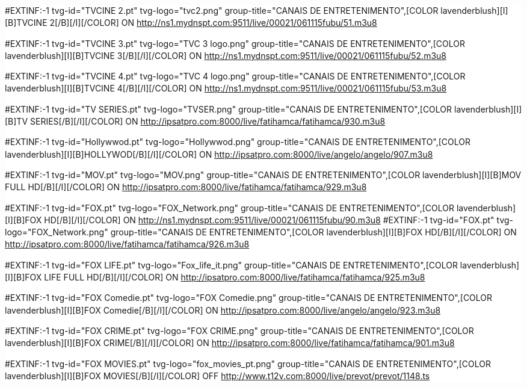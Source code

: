 


#EXTINF:-1 tvg-id="TVCINE 2.pt" tvg-logo="tvc2.png" group-title="CANAIS DE  ENTRETENIMENTO",[COLOR lavenderblush][I][B]TVCINE 2[/B][/I][/COLOR]     ON
http://ns1.mydnspt.com:9511/live/00021/061115fubu/51.m3u8



#EXTINF:-1 tvg-id="TVCINE 3.pt" tvg-logo="TVC 3 logo.png" group-title="CANAIS DE  ENTRETENIMENTO",[COLOR lavenderblush][I][B]TVCINE 3[/B][/I][/COLOR]     ON 
http://ns1.mydnspt.com:9511/live/00021/061115fubu/52.m3u8



 
#EXTINF:-1 tvg-id="TVCINE 4.pt" tvg-logo="TVC 4 logo.png" group-title="CANAIS DE  ENTRETENIMENTO",[COLOR lavenderblush][I][B]TVCINE 4[/B][/I][/COLOR]    ON 
http://ns1.mydnspt.com:9511/live/00021/061115fubu/53.m3u8



#EXTINF:-1 tvg-id="TV SERIES.pt" tvg-logo="TVSER.png" group-title="CANAIS DE  ENTRETENIMENTO",[COLOR lavenderblush][I][B]TV SERIES[/B][/I][/COLOR]    ON
http://ipsatpro.com:8000/live/fatihamca/fatihamca/930.m3u8

#EXTINF:-1 tvg-id="Hollywwod.pt" tvg-logo="Hollywwod.png" group-title="CANAIS DE  ENTRETENIMENTO",[COLOR lavenderblush][I][B]HOLLYWOD[/B][/I][/COLOR]    ON 
http://ipsatpro.com:8000/live/angelo/angelo/907.m3u8


#EXTINF:-1 tvg-id="MOV.pt" tvg-logo="MOV.png" group-title="CANAIS DE  ENTRETENIMENTO",[COLOR lavenderblush][I][B]MOV FULL HD[/B][/I][/COLOR]    ON 
http://ipsatpro.com:8000/live/fatihamca/fatihamca/929.m3u8


#EXTINF:-1 tvg-id="FOX.pt" tvg-logo="FOX_Network.png" group-title="CANAIS DE  ENTRETENIMENTO",[COLOR lavenderblush][I][B]FOX HD[/B][/I][/COLOR] ON
http://ns1.mydnspt.com:9511/live/00021/061115fubu/90.m3u8
#EXTINF:-1 tvg-id="FOX.pt" tvg-logo="FOX_Network.png" group-title="CANAIS DE  ENTRETENIMENTO",[COLOR lavenderblush][I][B]FOX HD[/B][/I][/COLOR] ON
http://ipsatpro.com:8000/live/fatihamca/fatihamca/926.m3u8

#EXTINF:-1 tvg-id="FOX LIFE.pt" tvg-logo="Fox_life_it.png" group-title="CANAIS DE  ENTRETENIMENTO",[COLOR lavenderblush][I][B]FOX LIFE FULL HD[/B][/I][/COLOR]    ON
http://ipsatpro.com:8000/live/fatihamca/fatihamca/925.m3u8


#EXTINF:-1 tvg-id="FOX Comedie.pt" tvg-logo="FOX Comedie.png" group-title="CANAIS DE  ENTRETENIMENTO",[COLOR lavenderblush][I][B]FOX Comedie[/B][/I][/COLOR]    ON
http://ipsatpro.com:8000/live/angelo/angelo/923.m3u8


#EXTINF:-1 tvg-id="FOX CRIME.pt" tvg-logo="FOX CRIME.png" group-title="CANAIS DE  ENTRETENIMENTO",[COLOR lavenderblush][I][B]FOX CRIME[/B][/I][/COLOR]     ON
http://ipsatpro.com:8000/live/fatihamca/fatihamca/901.m3u8


#EXTINF:-1 tvg-id="FOX MOVIES.pt" tvg-logo="fox_movies_pt.png" group-title="CANAIS DE  ENTRETENIMENTO",[COLOR lavenderblush][I][B]FOX MOVIES[/B][/I][/COLOR]    OFF
http://www.t12v.com:8000/live/prevot/prevot/1148.ts

